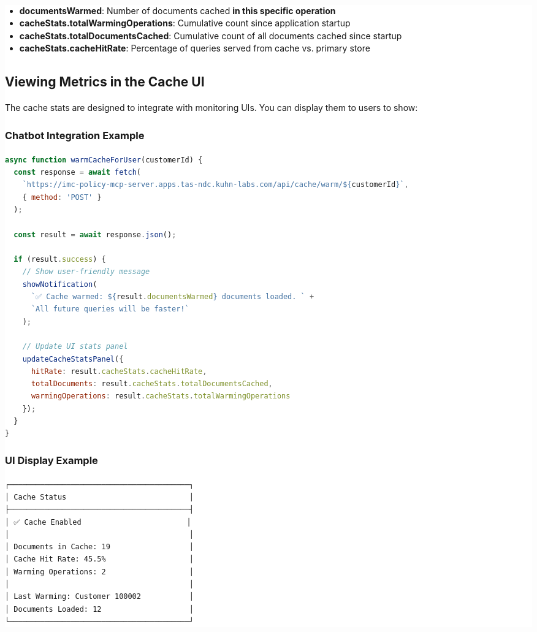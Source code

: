 - **documentsWarmed**: Number of documents cached **in this specific operation**
- **cacheStats.totalWarmingOperations**: Cumulative count since application startup
- **cacheStats.totalDocumentsCached**: Cumulative count of all documents cached since startup
- **cacheStats.cacheHitRate**: Percentage of queries served from cache vs. primary store

## Viewing Metrics in the Cache UI

The cache stats are designed to integrate with monitoring UIs. You can display them to users to show:

### Chatbot Integration Example

```javascript
async function warmCacheForUser(customerId) {
  const response = await fetch(
    `https://imc-policy-mcp-server.apps.tas-ndc.kuhn-labs.com/api/cache/warm/${customerId}`,
    { method: 'POST' }
  );

  const result = await response.json();

  if (result.success) {
    // Show user-friendly message
    showNotification(
      `✅ Cache warmed: ${result.documentsWarmed} documents loaded. ` +
      `All future queries will be faster!`
    );

    // Update UI stats panel
    updateCacheStatsPanel({
      hitRate: result.cacheStats.cacheHitRate,
      totalDocuments: result.cacheStats.totalDocumentsCached,
      warmingOperations: result.cacheStats.totalWarmingOperations
    });
  }
}
```

### UI Display Example

```
┌─────────────────────────────────────────┐
│ Cache Status                            │
├─────────────────────────────────────────┤
│ ✅ Cache Enabled                        │
│                                         │
│ Documents in Cache: 19                  │
│ Cache Hit Rate: 45.5%                   │
│ Warming Operations: 2                   │
│                                         │
│ Last Warming: Customer 100002           │
│ Documents Loaded: 12                    │
└─────────────────────────────────────────┘
```
